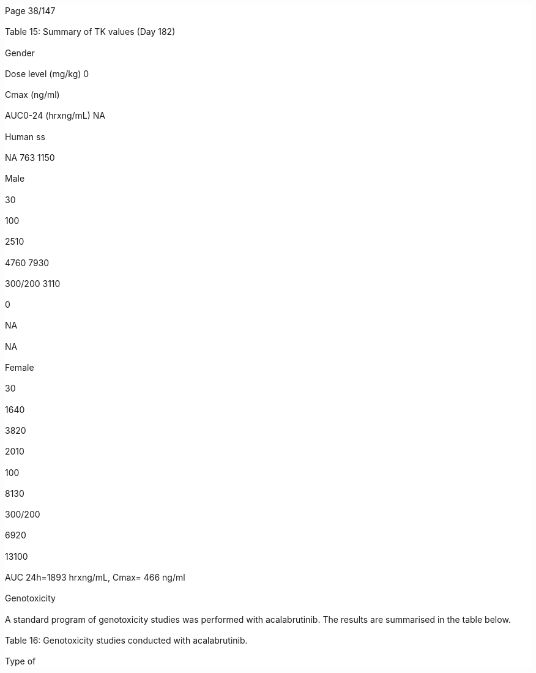 Page 38/147

Table 15: Summary of TK values (Day 182)

Gender

Dose level (mg/kg) 0

Cmax (ng/ml)

AUC0-24 (hrxng/mL) NA

Human ss

NA 763 1150

Male

30

100

2510

4760 7930

300/200 3110

0

NA

NA

Female

30

1640

3820

2010

100

8130

300/200

6920

13100

AUC 24h=1893 hrxng/mL, Cmax= 466 ng/ml

Genotoxicity

A standard program of genotoxicity studies was performed with acalabrutinib. The results are summarised in the table below.

Table 16: Genotoxicity studies conducted with acalabrutinib.

Type of
